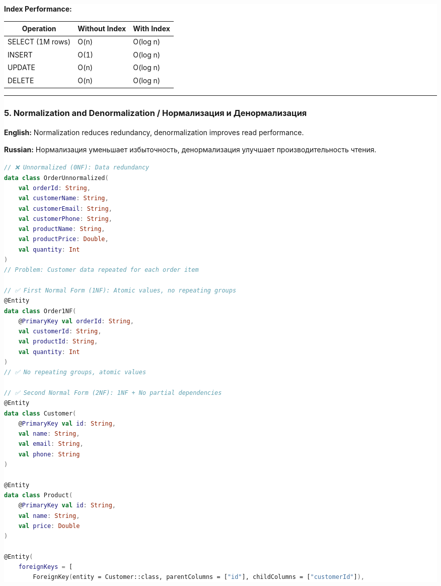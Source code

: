 **Index Performance:**

| Operation | Without Index | With Index |
|-----------|---------------|------------|
| SELECT (1M rows) | O(n) | O(log n) |
| INSERT | O(1) | O(log n) |
| UPDATE | O(n) | O(log n) |
| DELETE | O(n) | O(log n) |

---

### 5. Normalization and Denormalization / Нормализация и Денормализация

**English:**
Normalization reduces redundancy, denormalization improves read performance.

**Russian:**
Нормализация уменьшает избыточность, денормализация улучшает производительность чтения.

```kotlin
// ❌ Unnormalized (0NF): Data redundancy
data class OrderUnnormalized(
    val orderId: String,
    val customerName: String,
    val customerEmail: String,
    val customerPhone: String,
    val productName: String,
    val productPrice: Double,
    val quantity: Int
)
// Problem: Customer data repeated for each order item

// ✅ First Normal Form (1NF): Atomic values, no repeating groups
@Entity
data class Order1NF(
    @PrimaryKey val orderId: String,
    val customerId: String,
    val productId: String,
    val quantity: Int
)
// ✅ No repeating groups, atomic values

// ✅ Second Normal Form (2NF): 1NF + No partial dependencies
@Entity
data class Customer(
    @PrimaryKey val id: String,
    val name: String,
    val email: String,
    val phone: String
)

@Entity
data class Product(
    @PrimaryKey val id: String,
    val name: String,
    val price: Double
)

@Entity(
    foreignKeys = [
        ForeignKey(entity = Customer::class, parentColumns = ["id"], childColumns = ["customerId"]),
```